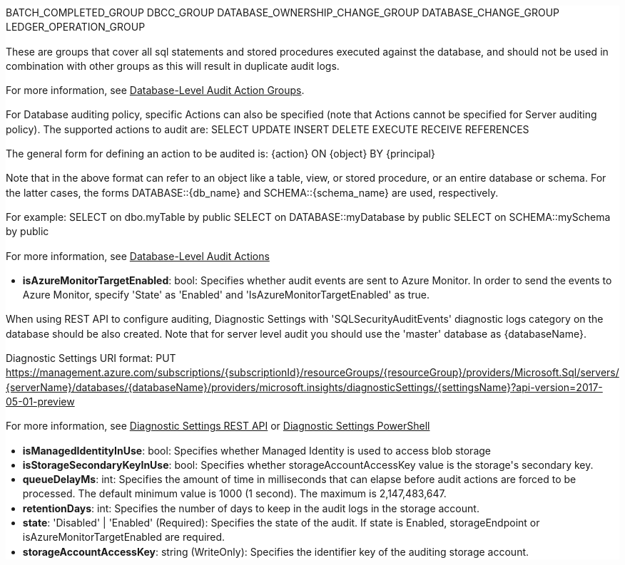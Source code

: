 BATCH_COMPLETED_GROUP
DBCC_GROUP
DATABASE_OWNERSHIP_CHANGE_GROUP
DATABASE_CHANGE_GROUP
LEDGER_OPERATION_GROUP

These are groups that cover all sql statements and stored procedures executed against the database, and should not be used in combination with other groups as this will result in duplicate audit logs.

For more information, see [Database-Level Audit Action Groups](https://docs.microsoft.com/en-us/sql/relational-databases/security/auditing/sql-server-audit-action-groups-and-actions#database-level-audit-action-groups).

For Database auditing policy, specific Actions can also be specified (note that Actions cannot be specified for Server auditing policy). The supported actions to audit are:
SELECT
UPDATE
INSERT
DELETE
EXECUTE
RECEIVE
REFERENCES

The general form for defining an action to be audited is:
{action} ON {object} BY {principal}

Note that <object> in the above format can refer to an object like a table, view, or stored procedure, or an entire database or schema. For the latter cases, the forms DATABASE::{db_name} and SCHEMA::{schema_name} are used, respectively.

For example:
SELECT on dbo.myTable by public
SELECT on DATABASE::myDatabase by public
SELECT on SCHEMA::mySchema by public

For more information, see [Database-Level Audit Actions](https://docs.microsoft.com/en-us/sql/relational-databases/security/auditing/sql-server-audit-action-groups-and-actions#database-level-audit-actions)
* **isAzureMonitorTargetEnabled**: bool: Specifies whether audit events are sent to Azure Monitor. 
In order to send the events to Azure Monitor, specify 'State' as 'Enabled' and 'IsAzureMonitorTargetEnabled' as true.

When using REST API to configure auditing, Diagnostic Settings with 'SQLSecurityAuditEvents' diagnostic logs category on the database should be also created.
Note that for server level audit you should use the 'master' database as {databaseName}.

Diagnostic Settings URI format:
PUT https://management.azure.com/subscriptions/{subscriptionId}/resourceGroups/{resourceGroup}/providers/Microsoft.Sql/servers/{serverName}/databases/{databaseName}/providers/microsoft.insights/diagnosticSettings/{settingsName}?api-version=2017-05-01-preview

For more information, see [Diagnostic Settings REST API](https://go.microsoft.com/fwlink/?linkid=2033207)
or [Diagnostic Settings PowerShell](https://go.microsoft.com/fwlink/?linkid=2033043)
* **isManagedIdentityInUse**: bool: Specifies whether Managed Identity is used to access blob storage
* **isStorageSecondaryKeyInUse**: bool: Specifies whether storageAccountAccessKey value is the storage's secondary key.
* **queueDelayMs**: int: Specifies the amount of time in milliseconds that can elapse before audit actions are forced to be processed.
The default minimum value is 1000 (1 second). The maximum is 2,147,483,647.
* **retentionDays**: int: Specifies the number of days to keep in the audit logs in the storage account.
* **state**: 'Disabled' | 'Enabled' (Required): Specifies the state of the audit. If state is Enabled, storageEndpoint or isAzureMonitorTargetEnabled are required.
* **storageAccountAccessKey**: string (WriteOnly): Specifies the identifier key of the auditing storage account. 